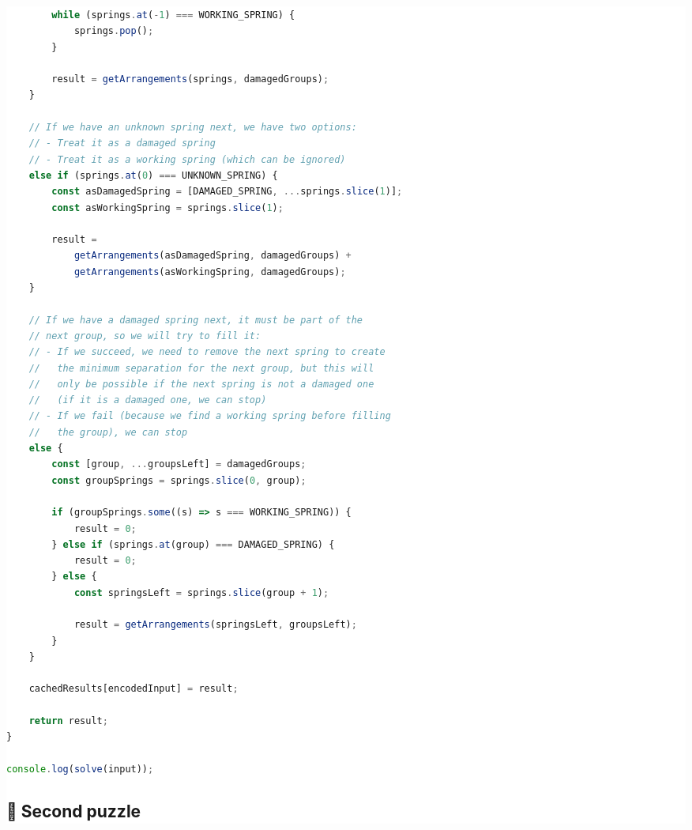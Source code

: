 ```js
        while (springs.at(-1) === WORKING_SPRING) {
            springs.pop();
        }

        result = getArrangements(springs, damagedGroups);
    }

    // If we have an unknown spring next, we have two options:
    // - Treat it as a damaged spring
    // - Treat it as a working spring (which can be ignored)
    else if (springs.at(0) === UNKNOWN_SPRING) {
        const asDamagedSpring = [DAMAGED_SPRING, ...springs.slice(1)];
        const asWorkingSpring = springs.slice(1);

        result =
            getArrangements(asDamagedSpring, damagedGroups) +
            getArrangements(asWorkingSpring, damagedGroups);
    }

    // If we have a damaged spring next, it must be part of the
    // next group, so we will try to fill it:
    // - If we succeed, we need to remove the next spring to create
    //   the minimum separation for the next group, but this will
    //   only be possible if the next spring is not a damaged one
    //   (if it is a damaged one, we can stop)
    // - If we fail (because we find a working spring before filling
    //   the group), we can stop
    else {
        const [group, ...groupsLeft] = damagedGroups;
        const groupSprings = springs.slice(0, group);

        if (groupSprings.some((s) => s === WORKING_SPRING)) {
            result = 0;
        } else if (springs.at(group) === DAMAGED_SPRING) {
            result = 0;
        } else {
            const springsLeft = springs.slice(group + 1);

            result = getArrangements(springsLeft, groupsLeft);
        }
    }

    cachedResults[encodedInput] = result;

    return result;
}

console.log(solve(input));
```

## 🧩 Second puzzle
